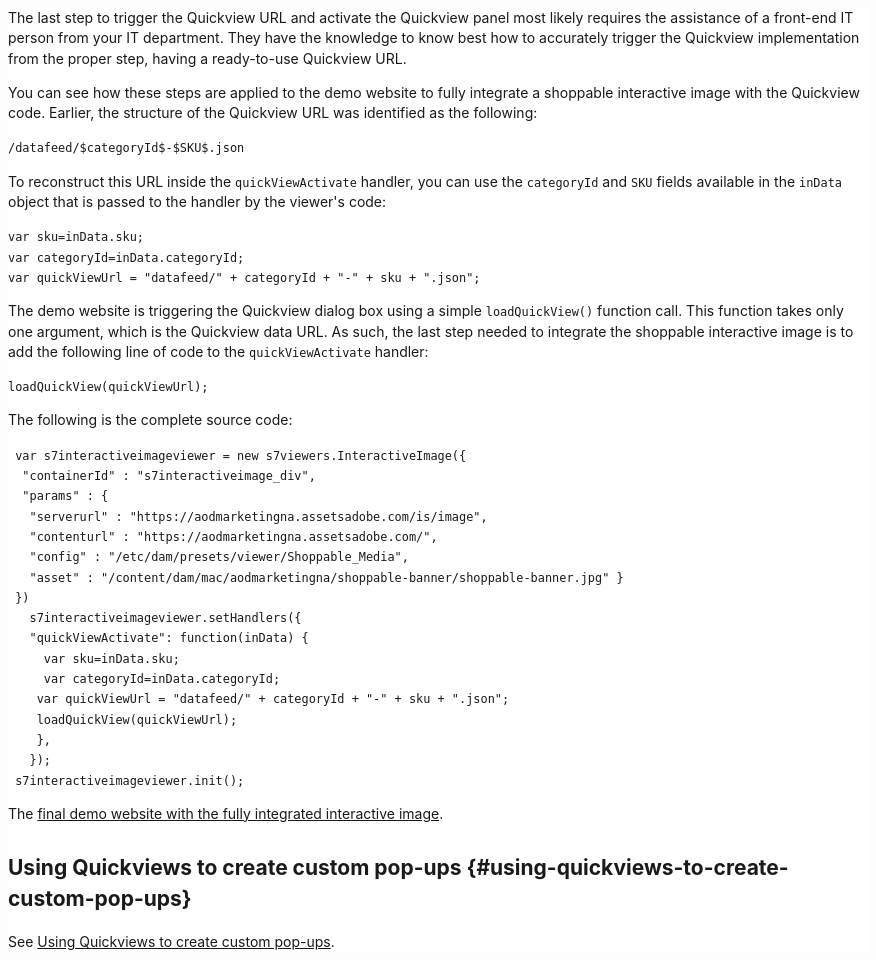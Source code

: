 The last step to trigger the Quickview URL and activate the Quickview panel most likely requires the assistance of a front-end IT person from your IT department. They have the knowledge to know best how to accurately trigger the Quickview implementation from the proper step, having a ready-to-use Quickview URL.

You can see how these steps are applied to the demo website to fully integrate a shoppable interactive image with the Quickview code. Earlier, the structure of the Quickview URL was identified as the following:

```xml
/datafeed/$categoryId$-$SKU$.json
```

To reconstruct this URL inside the `quickViewActivate` handler, you can use the `categoryId` and `SKU` fields available in the `inData` object that is passed to the handler by the viewer's code:

```xml
var sku=inData.sku;
var categoryId=inData.categoryId;
var quickViewUrl = "datafeed/" + categoryId + "-" + sku + ".json";
```

The demo website is triggering the Quickview dialog box using a simple `loadQuickView()` function call. This function takes only one argument, which is the Quickview data URL. As such, the last step needed to integrate the shoppable interactive image is to add the following line of code to the `quickViewActivate` handler:

```xml
loadQuickView(quickViewUrl);
```

The following is the complete source code:

```xml
 var s7interactiveimageviewer = new s7viewers.InteractiveImage({
  "containerId" : "s7interactiveimage_div",
  "params" : {
   "serverurl" : "https://aodmarketingna.assetsadobe.com/is/image",
   "contenturl" : "https://aodmarketingna.assetsadobe.com/",
   "config" : "/etc/dam/presets/viewer/Shoppable_Media",
   "asset" : "/content/dam/mac/aodmarketingna/shoppable-banner/shoppable-banner.jpg" }
 })
   s7interactiveimageviewer.setHandlers({
   "quickViewActivate": function(inData) {
     var sku=inData.sku;
     var categoryId=inData.categoryId;
    var quickViewUrl = "datafeed/" + categoryId + "-" + sku + ".json";
    loadQuickView(quickViewUrl);
    },
   });
 s7interactiveimageviewer.init();
```

The [final demo website with the fully integrated interactive image](https://marketing.adobe.com/resources/help/en_US/dm/shoppable-banner/we-fashion/landing-3.html).

## Using Quickviews to create custom pop-ups {#using-quickviews-to-create-custom-pop-ups}

See [Using Quickviews to create custom pop-ups](/help/assets/dynamic-media/custom-pop-ups.md).